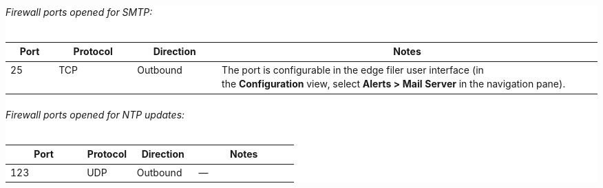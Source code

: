 ###### Firewall ports opened for SMTP:

<table>
<colgroup>
<col style="width: 8%" />
<col style="width: 13%" />
<col style="width: 14%" />
<col style="width: 63%" />
</colgroup>
<thead>
<tr>
<th><strong>Port</strong></th>
<th><strong>Protocol</strong></th>
<th><strong>Direction</strong></th>
<th><strong>Notes</strong></th>
</tr>
</thead>
<tbody>
<tr>
<td>25</td>
<td>TCP</td>
<td>Outbound</td>
<td>The port is configurable in the edge filer user interface (in
the <strong>Configuration</strong> view, select <strong>Alerts &gt; Mail
Server</strong> in the navigation pane).</td>
</tr>
</tbody>
</table>

###### Firewall ports opened for NTP updates:

<table>
<colgroup>
<col style="width: 26%" />
<col style="width: 17%" />
<col style="width: 21%" />
<col style="width: 34%" />
</colgroup>
<thead>
<tr>
<th><strong>Port</strong></th>
<th><strong>Protocol</strong></th>
<th><strong>Direction</strong></th>
<th><strong>Notes</strong></th>
</tr>
</thead>
<tbody>
<tr>
<td>123</td>
<td>UDP</td>
<td>Outbound</td>
<td>—</td>
</tr>
</tbody>
</table>
